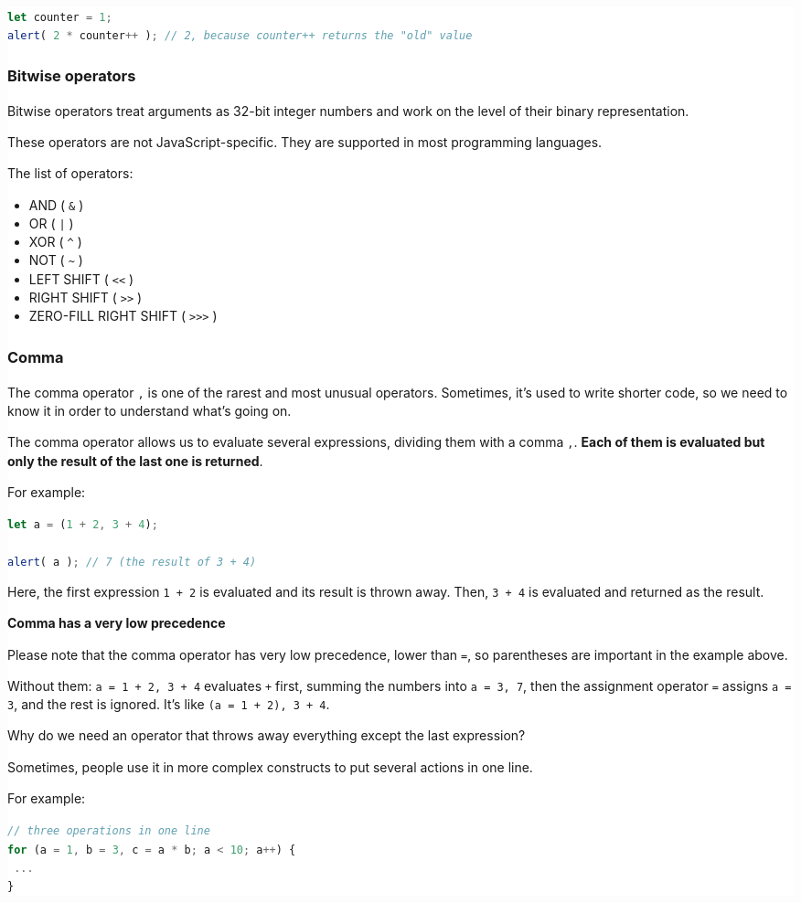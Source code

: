 ```javascript
let counter = 1;
alert( 2 * counter++ ); // 2, because counter++ returns the "old" value
```

### Bitwise operators

Bitwise operators treat arguments as 32-bit integer numbers and work on the level of their binary representation.

These operators are not JavaScript-specific. They are supported in most programming languages.

The list of operators:

- AND ( `&` )
- OR ( `|` )
- XOR ( `^` )
- NOT ( `~` )
- LEFT SHIFT ( `<<` )
- RIGHT SHIFT ( `>>` )
- ZERO-FILL RIGHT SHIFT ( `>>>` )

### Comma

The comma operator `,` is one of the rarest and most unusual operators. Sometimes, it’s used to write shorter code, so we need to know it in order to understand what’s going on.

The comma operator allows us to evaluate several expressions, dividing them with a comma `,`. **Each of them is evaluated but only the result of the last one is returned**.

For example:

```javascript
let a = (1 + 2, 3 + 4);

alert( a ); // 7 (the result of 3 + 4)
```

Here, the first expression `1 + 2` is evaluated and its result is thrown away. Then, `3 + 4` is evaluated and returned as the result.

**Comma has a very low precedence**

Please note that the comma operator has very low precedence, lower than `=`, so parentheses are important in the example above.

Without them: `a = 1 + 2, 3 + 4` evaluates `+` first, summing the numbers into `a = 3, 7`, then the assignment operator `=` assigns `a = 3`, and the rest is ignored. It’s like `(a = 1 + 2), 3 + 4`.

Why do we need an operator that throws away everything except the last expression?

Sometimes, people use it in more complex constructs to put several actions in one line.

For example:

```javascript
// three operations in one line
for (a = 1, b = 3, c = a * b; a < 10; a++) {
 ...
}
```

